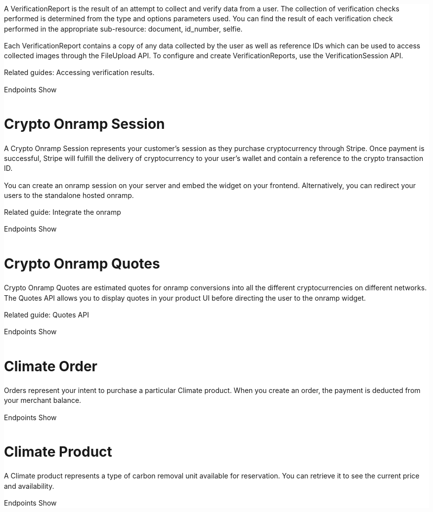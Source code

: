 A VerificationReport is the result of an attempt to collect and verify data from a user. The collection of verification checks performed is determined from the type and options parameters used. You can find the result of each verification check performed in the appropriate sub-resource: document, id_number, selfie.

Each VerificationReport contains a copy of any data collected by the user as well as reference IDs which can be used to access collected images through the FileUpload API. To configure and create VerificationReports, use the VerificationSession API.

Related guides: Accessing verification results.

Endpoints
Show

# Crypto Onramp Session

A Crypto Onramp Session represents your customer’s session as they purchase cryptocurrency through Stripe. Once payment is successful, Stripe will fulfill the delivery of cryptocurrency to your user’s wallet and contain a reference to the crypto transaction ID.

You can create an onramp session on your server and embed the widget on your frontend. Alternatively, you can redirect your users to the standalone hosted onramp.

Related guide: Integrate the onramp

Endpoints
Show

# Crypto Onramp Quotes

Crypto Onramp Quotes are estimated quotes for onramp conversions into all the different cryptocurrencies on different networks. The Quotes API allows you to display quotes in your product UI before directing the user to the onramp widget.

Related guide: Quotes API

Endpoints
Show

# Climate Order

Orders represent your intent to purchase a particular Climate product. When you create an order, the payment is deducted from your merchant balance.

Endpoints
Show

# Climate Product

A Climate product represents a type of carbon removal unit available for reservation. You can retrieve it to see the current price and availability.

Endpoints
Show
